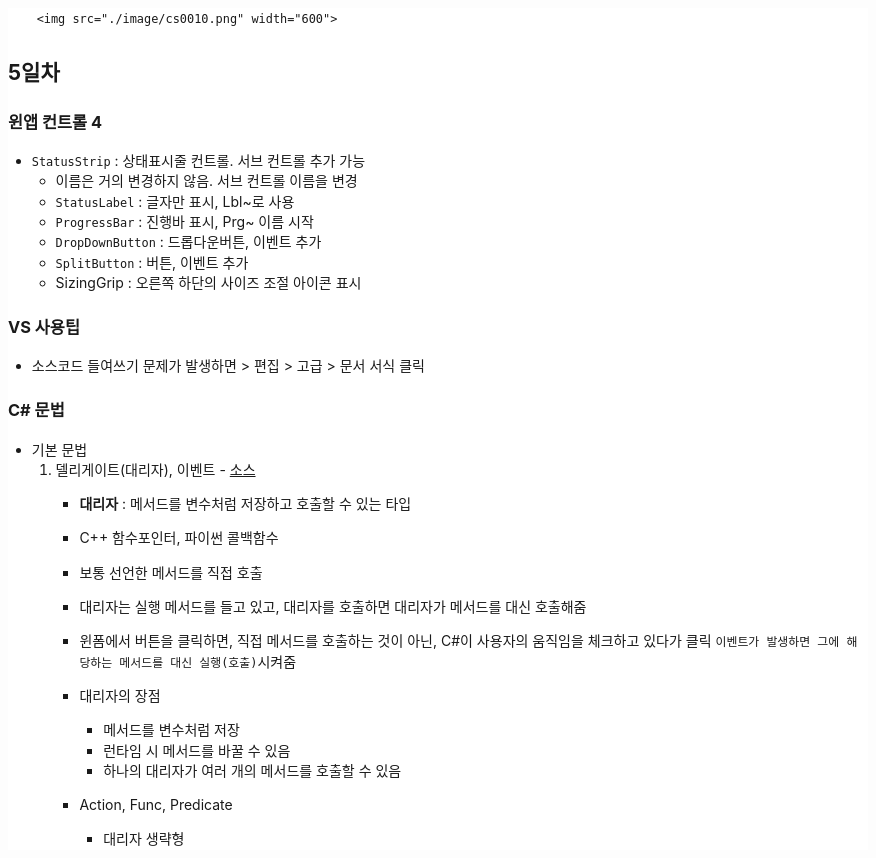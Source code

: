         <img src="./image/cs0010.png" width="600">

## 5일차

### 윈앱 컨트롤 4
- `StatusStrip` : 상태표시줄 컨트롤. 서브 컨트롤 추가 가능
    - 이름은 거의 변경하지 않음. 서브 컨트롤 이름을 변경
    - `StatusLabel` : 글자만 표시, Lbl~로 사용
    - `ProgressBar` : 진행바 표시, Prg~ 이름 시작
    - `DropDownButton` : 드롭다운버튼, 이벤트 추가
    - `SplitButton` : 버튼, 이벤트 추가
    - SizingGrip : 오른쪽 하단의 사이즈 조절 아이콘 표시

### VS 사용팁
- 소스코드 들여쓰기 문제가 발생하면 > 편집 > 고급 > 문서 서식 클릭


### C# 문법
- 기본 문법
    1. 델리게이트(대리자), 이벤트 - [소스](./day05/Day05Study/SyntaxWinApp01/FrmMain.cs)
        - **대리자** : 메서드를 변수처럼 저장하고 호출할 수 있는 타입
        - C++ 함수포인터, 파이썬 콜백함수
        - 보통 선언한 메서드를 직접 호출
        - 대리자는 실행 메서드를 들고 있고, 대리자를 호출하면 대리자가 메서드를 대신 호출해줌
        - 윈폼에서 버튼을 클릭하면, 직접 메서드를 호출하는 것이 아닌, C#이 사용자의 움직임을 체크하고 있다가 클릭 `이벤트가 발생하면 그에 해당하는 메서드를 대신 실행(호출)`시켜줌

        - 대리자의 장점
            - 메서드를 변수처럼 저장
            - 런타임 시 메서드를 바꿀 수 있음
            - 하나의 대리자가 여러 개의 메서드를 호출할 수 있음

        - Action, Func, Predicate
            - 대리자 생략형

